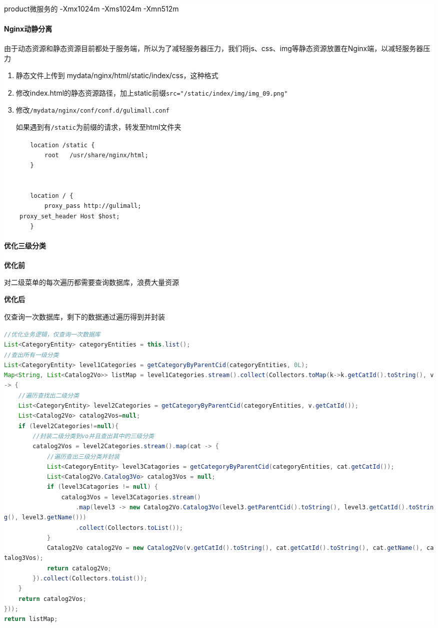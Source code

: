 

product微服务的  -Xmx1024m -Xms1024m -Xmn512m

#### Nginx动静分离

由于动态资源和静态资源目前都处于服务端，所以为了减轻服务器压力，我们将js、css、img等静态资源放置在Nginx端，以减轻服务器压力

1. 静态文件上传到 mydata/nginx/html/static/index/css，这种格式

2. 修改index.html的静态资源路径，加上static前缀`src="/static/index/img/img_09.png"`

3. 修改`/mydata/nginx/conf/conf.d/gulimall.conf`

   如果遇到有`/static`为前缀的请求，转发至html文件夹

   ```shell
       location /static {
           root   /usr/share/nginx/html;
       }
   
   
       location / {
           proxy_pass http://gulimall;
   	proxy_set_header Host $host;
       }
   ```
   


#### 优化三级分类

**优化前**

对二级菜单的每次遍历都需要查询数据库，浪费大量资源

**优化后**

仅查询一次数据库，剩下的数据通过遍历得到并封装

```java
//优化业务逻辑，仅查询一次数据库
List<CategoryEntity> categoryEntities = this.list();
//查出所有一级分类
List<CategoryEntity> level1Categories = getCategoryByParentCid(categoryEntities, 0L);
Map<String, List<Catalog2Vo>> listMap = level1Categories.stream().collect(Collectors.toMap(k->k.getCatId().toString(), v -> {
    //遍历查找出二级分类
    List<CategoryEntity> level2Categories = getCategoryByParentCid(categoryEntities, v.getCatId());
    List<Catalog2Vo> catalog2Vos=null;
    if (level2Categories!=null){
        //封装二级分类到vo并且查出其中的三级分类
        catalog2Vos = level2Categories.stream().map(cat -> {
            //遍历查出三级分类并封装
            List<CategoryEntity> level3Catagories = getCategoryByParentCid(categoryEntities, cat.getCatId());
            List<Catalog2Vo.Catalog3Vo> catalog3Vos = null;
            if (level3Catagories != null) {
                catalog3Vos = level3Catagories.stream()
                    .map(level3 -> new Catalog2Vo.Catalog3Vo(level3.getParentCid().toString(), level3.getCatId().toString(), level3.getName()))
                    .collect(Collectors.toList());
            }
            Catalog2Vo catalog2Vo = new Catalog2Vo(v.getCatId().toString(), cat.getCatId().toString(), cat.getName(), catalog3Vos);
            return catalog2Vo;
        }).collect(Collectors.toList());
    }
    return catalog2Vos;
}));
return listMap;
```